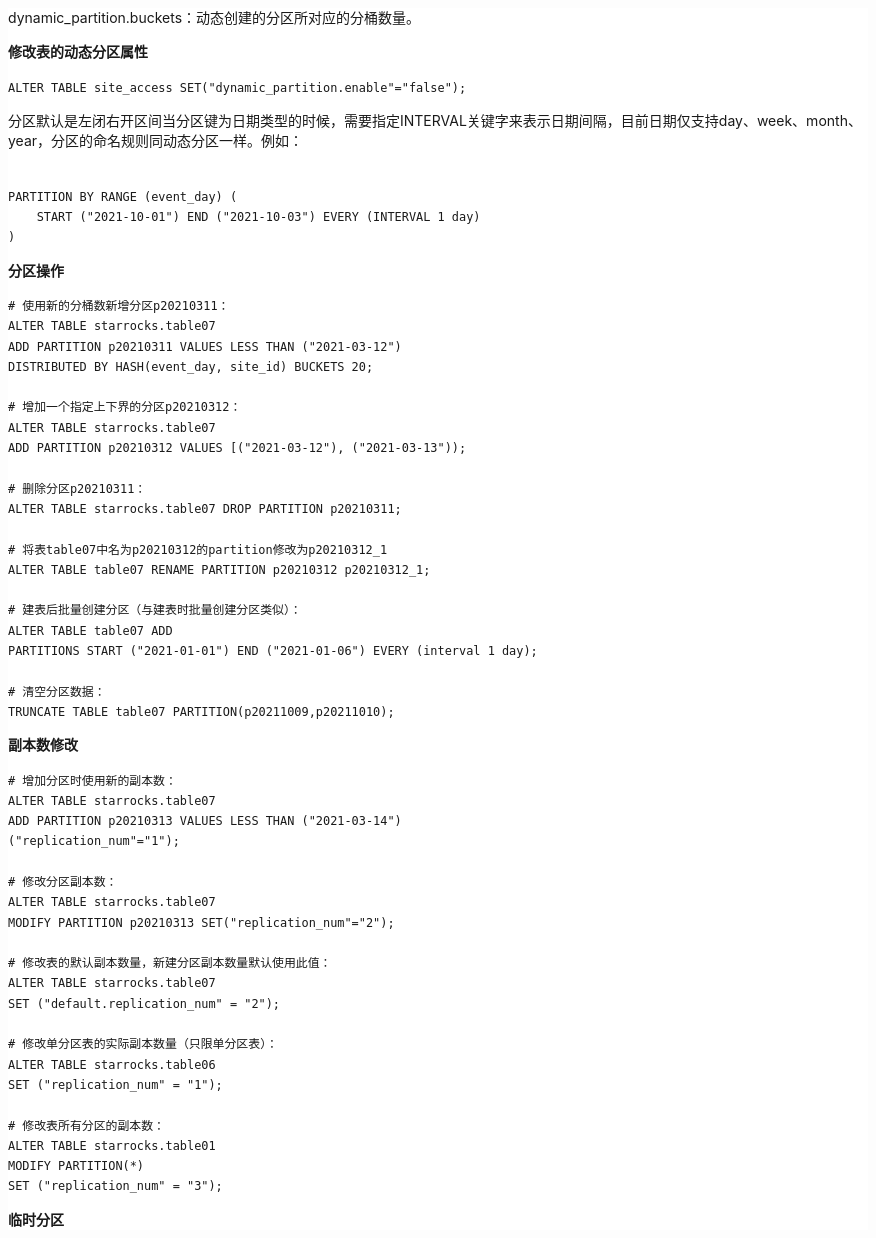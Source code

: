 dynamic_partition.buckets：动态创建的分区所对应的分桶数量。

**修改表的动态分区属性**

```
ALTER TABLE site_access SET("dynamic_partition.enable"="false");
```
分区默认是左闭右开区间当分区键为日期类型的时候，需要指定INTERVAL关键字来表示日期间隔，目前日期仅支持day、week、month、year，分区的命名规则同动态分区一样。例如：

```

PARTITION BY RANGE (event_day) (
    START ("2021-10-01") END ("2021-10-03") EVERY (INTERVAL 1 day)
)

```
**分区操作**

```
# 使用新的分桶数新增分区p20210311：
ALTER TABLE starrocks.table07
ADD PARTITION p20210311 VALUES LESS THAN ("2021-03-12")
DISTRIBUTED BY HASH(event_day, site_id) BUCKETS 20;

# 增加一个指定上下界的分区p20210312：
ALTER TABLE starrocks.table07
ADD PARTITION p20210312 VALUES [("2021-03-12"), ("2021-03-13"));

# 删除分区p20210311：
ALTER TABLE starrocks.table07 DROP PARTITION p20210311;

# 将表table07中名为p20210312的partition修改为p20210312_1
ALTER TABLE table07 RENAME PARTITION p20210312 p20210312_1;

# 建表后批量创建分区（与建表时批量创建分区类似）：
ALTER TABLE table07 ADD
PARTITIONS START ("2021-01-01") END ("2021-01-06") EVERY (interval 1 day);

# 清空分区数据：
TRUNCATE TABLE table07 PARTITION(p20211009,p20211010);
```
**副本数修改**

```
# 增加分区时使用新的副本数：
ALTER TABLE starrocks.table07
ADD PARTITION p20210313 VALUES LESS THAN ("2021-03-14")
("replication_num"="1");

# 修改分区副本数：
ALTER TABLE starrocks.table07
MODIFY PARTITION p20210313 SET("replication_num"="2");

# 修改表的默认副本数量，新建分区副本数量默认使用此值：
ALTER TABLE starrocks.table07
SET ("default.replication_num" = "2");

# 修改单分区表的实际副本数量（只限单分区表）：
ALTER TABLE starrocks.table06
SET ("replication_num" = "1");

# 修改表所有分区的副本数：
ALTER TABLE starrocks.table01
MODIFY PARTITION(*)
SET ("replication_num" = "3");
```
**临时分区**
